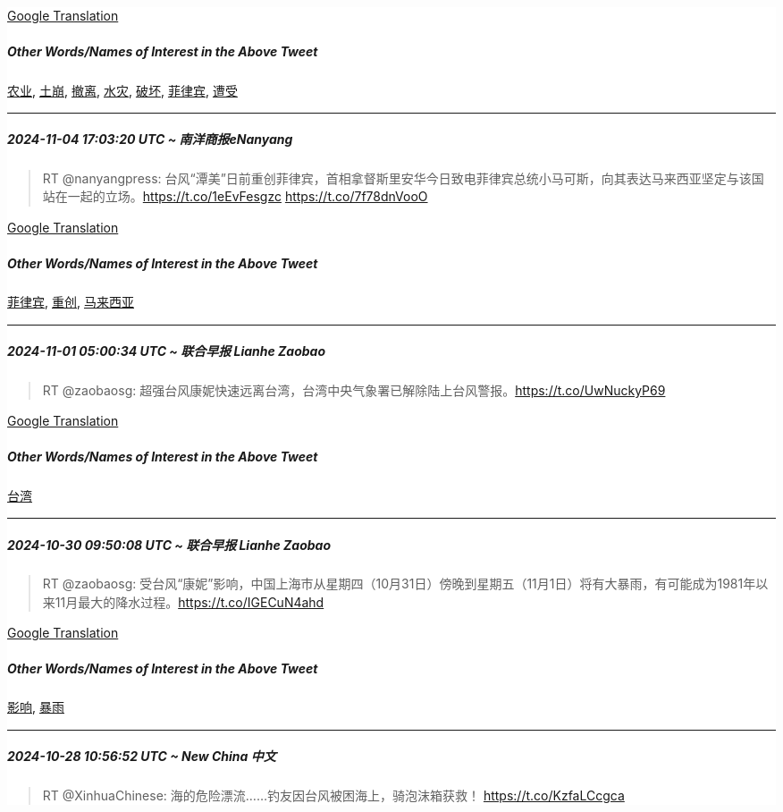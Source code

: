 [Google Translation](https://translate.google.com/?hi=en&tab=TT&sl=zh-CN&tl=en&op=translate&text=RT+%40nanyangpress%3A+%E4%BB%8A%E5%B9%B4%E7%AC%AC23%E5%8F%B7%E5%8F%B0%E9%A3%8E%E2%80%9C%E6%A1%83%E8%8A%9D%E2%80%9D%EF%BC%88Toraji%EF%BC%8911%E6%97%A5%E7%99%BB%E9%99%86%E8%8F%B2%E5%BE%8B%E5%AE%BE%E5%8C%97%E9%83%A8%E4%B8%80%E4%B8%AA%E5%86%9C%E4%B8%9A%E5%8C%BA%EF%BC%8C2500%E4%B8%AA%E6%9D%91%E5%BA%84%E7%9A%84%E6%95%B0%E5%8D%83%E4%BA%BA%E8%A2%AB%E8%BF%AB%E6%92%A4%E7%A6%BB%E3%80%82%E8%AF%A5%E5%9C%B0%E5%8C%BA%E5%9C%A8%E4%B8%8D%E5%88%B0%E4%B8%80%E4%B8%AA%E6%9C%88%E9%87%8C%E5%B0%B1%E5%9B%A03%E5%9C%BA%E5%8F%B0%E9%A3%8E%E8%80%8C%E9%81%AD%E5%8F%97%E6%B0%B4%E7%81%BE%E5%92%8C%E5%9C%9F%E5%B4%A9%E7%9A%84%E7%A0%B4%E5%9D%8F%EF%BC%8C%E6%A1%83%E8%8A%9D%E6%98%AF%E7%AC%AC4%E5%9C%BA%E3%80%82https%3A%2F%2Ft.co%2FYZAi6Z40Tw+https%3A%2F%2Ft%E2%80%A6)
##### Other Words/Names of Interest in the Above Tweet
[农业](农业.md), [土崩](土崩.md), [撤离](撤离.md), [水灾](水灾.md), [破坏](破坏.md), [菲律宾](菲律宾.md), [遭受](遭受.md)
___
##### 2024-11-04 17:03:20 UTC ~ 南洋商报eNanyang
> RT @nanyangpress: 台风“潭美”日前重创菲律宾，首相拿督斯里安华今日致电菲律宾总统小马可斯，向其表达马来西亚坚定与该国站在一起的立场。https://t.co/1eEvFesgzc https://t.co/7f78dnVooO

[Google Translation](https://translate.google.com/?hi=en&tab=TT&sl=zh-CN&tl=en&op=translate&text=RT+%40nanyangpress%3A+%E5%8F%B0%E9%A3%8E%E2%80%9C%E6%BD%AD%E7%BE%8E%E2%80%9D%E6%97%A5%E5%89%8D%E9%87%8D%E5%88%9B%E8%8F%B2%E5%BE%8B%E5%AE%BE%EF%BC%8C%E9%A6%96%E7%9B%B8%E6%8B%BF%E7%9D%A3%E6%96%AF%E9%87%8C%E5%AE%89%E5%8D%8E%E4%BB%8A%E6%97%A5%E8%87%B4%E7%94%B5%E8%8F%B2%E5%BE%8B%E5%AE%BE%E6%80%BB%E7%BB%9F%E5%B0%8F%E9%A9%AC%E5%8F%AF%E6%96%AF%EF%BC%8C%E5%90%91%E5%85%B6%E8%A1%A8%E8%BE%BE%E9%A9%AC%E6%9D%A5%E8%A5%BF%E4%BA%9A%E5%9D%9A%E5%AE%9A%E4%B8%8E%E8%AF%A5%E5%9B%BD%E7%AB%99%E5%9C%A8%E4%B8%80%E8%B5%B7%E7%9A%84%E7%AB%8B%E5%9C%BA%E3%80%82https%3A%2F%2Ft.co%2F1eEvFesgzc+https%3A%2F%2Ft.co%2F7f78dnVooO)
##### Other Words/Names of Interest in the Above Tweet
[菲律宾](菲律宾.md), [重创](重创.md), [马来西亚](马来西亚.md)
___
##### 2024-11-01 05:00:34 UTC ~ 联合早报 Lianhe Zaobao
> RT @zaobaosg: 超强台风康妮快速远离台湾，台湾中央气象署已解除陆上台风警报。https://t.co/UwNuckyP69

[Google Translation](https://translate.google.com/?hi=en&tab=TT&sl=zh-CN&tl=en&op=translate&text=RT+%40zaobaosg%3A+%E8%B6%85%E5%BC%BA%E5%8F%B0%E9%A3%8E%E5%BA%B7%E5%A6%AE%E5%BF%AB%E9%80%9F%E8%BF%9C%E7%A6%BB%E5%8F%B0%E6%B9%BE%EF%BC%8C%E5%8F%B0%E6%B9%BE%E4%B8%AD%E5%A4%AE%E6%B0%94%E8%B1%A1%E7%BD%B2%E5%B7%B2%E8%A7%A3%E9%99%A4%E9%99%86%E4%B8%8A%E5%8F%B0%E9%A3%8E%E8%AD%A6%E6%8A%A5%E3%80%82https%3A%2F%2Ft.co%2FUwNuckyP69)
##### Other Words/Names of Interest in the Above Tweet
[台湾](台湾.md)
___
##### 2024-10-30 09:50:08 UTC ~ 联合早报 Lianhe Zaobao
> RT @zaobaosg: 受台风“康妮”影响，中国上海市从星期四（10月31日）傍晚到星期五（11月1日）将有大暴雨，有可能成为1981年以来11月最大的降水过程。https://t.co/IGECuN4ahd

[Google Translation](https://translate.google.com/?hi=en&tab=TT&sl=zh-CN&tl=en&op=translate&text=RT+%40zaobaosg%3A+%E5%8F%97%E5%8F%B0%E9%A3%8E%E2%80%9C%E5%BA%B7%E5%A6%AE%E2%80%9D%E5%BD%B1%E5%93%8D%EF%BC%8C%E4%B8%AD%E5%9B%BD%E4%B8%8A%E6%B5%B7%E5%B8%82%E4%BB%8E%E6%98%9F%E6%9C%9F%E5%9B%9B%EF%BC%8810%E6%9C%8831%E6%97%A5%EF%BC%89%E5%82%8D%E6%99%9A%E5%88%B0%E6%98%9F%E6%9C%9F%E4%BA%94%EF%BC%8811%E6%9C%881%E6%97%A5%EF%BC%89%E5%B0%86%E6%9C%89%E5%A4%A7%E6%9A%B4%E9%9B%A8%EF%BC%8C%E6%9C%89%E5%8F%AF%E8%83%BD%E6%88%90%E4%B8%BA1981%E5%B9%B4%E4%BB%A5%E6%9D%A511%E6%9C%88%E6%9C%80%E5%A4%A7%E7%9A%84%E9%99%8D%E6%B0%B4%E8%BF%87%E7%A8%8B%E3%80%82https%3A%2F%2Ft.co%2FIGECuN4ahd)
##### Other Words/Names of Interest in the Above Tweet
[影响](影响.md), [暴雨](暴雨.md)
___
##### 2024-10-28 10:56:52 UTC ~ New China 中文
> RT @XinhuaChinese: 海的危险漂流……钓友因台风被困海上，骑泡沫箱获救！ https://t.co/KzfaLCcgca
